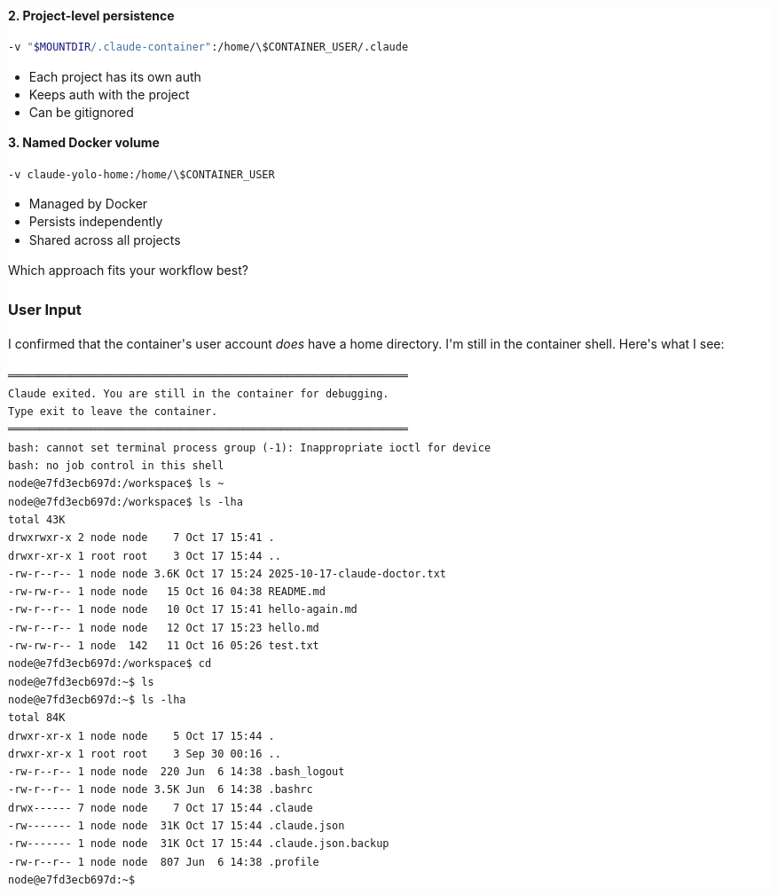 **2. Project-level persistence**
```bash
-v "$MOUNTDIR/.claude-container":/home/\$CONTAINER_USER/.claude
```
- Each project has its own auth
- Keeps auth with the project
- Can be gitignored

**3. Named Docker volume**
```bash
-v claude-yolo-home:/home/\$CONTAINER_USER
```
- Managed by Docker
- Persists independently
- Shared across all projects

Which approach fits your workflow best?

### User Input

I confirmed that the container's user account _does_ have a home directory. I'm still in the container shell. Here's what I see:

```
═══════════════════════════════════════════════════════════════
Claude exited. You are still in the container for debugging.
Type exit to leave the container.
═══════════════════════════════════════════════════════════════
bash: cannot set terminal process group (-1): Inappropriate ioctl for device
bash: no job control in this shell
node@e7fd3ecb697d:/workspace$ ls ~
node@e7fd3ecb697d:/workspace$ ls -lha
total 43K
drwxrwxr-x 2 node node    7 Oct 17 15:41 .
drwxr-xr-x 1 root root    3 Oct 17 15:44 ..
-rw-r--r-- 1 node node 3.6K Oct 17 15:24 2025-10-17-claude-doctor.txt
-rw-rw-r-- 1 node node   15 Oct 16 04:38 README.md
-rw-r--r-- 1 node node   10 Oct 17 15:41 hello-again.md
-rw-r--r-- 1 node node   12 Oct 17 15:23 hello.md
-rw-rw-r-- 1 node  142   11 Oct 16 05:26 test.txt
node@e7fd3ecb697d:/workspace$ cd 
node@e7fd3ecb697d:~$ ls
node@e7fd3ecb697d:~$ ls -lha
total 84K
drwxr-xr-x 1 node node    5 Oct 17 15:44 .
drwxr-xr-x 1 root root    3 Sep 30 00:16 ..
-rw-r--r-- 1 node node  220 Jun  6 14:38 .bash_logout
-rw-r--r-- 1 node node 3.5K Jun  6 14:38 .bashrc
drwx------ 7 node node    7 Oct 17 15:44 .claude
-rw------- 1 node node  31K Oct 17 15:44 .claude.json
-rw------- 1 node node  31K Oct 17 15:44 .claude.json.backup
-rw-r--r-- 1 node node  807 Jun  6 14:38 .profile
node@e7fd3ecb697d:~$ 
```
